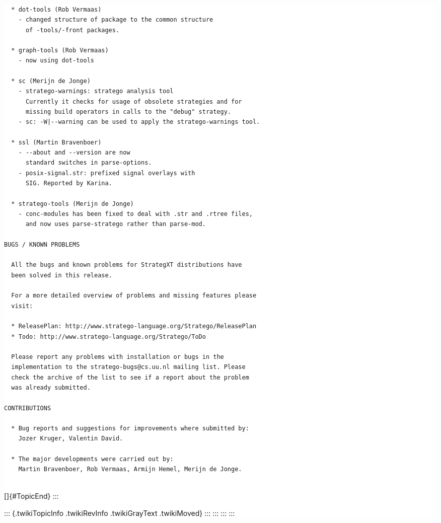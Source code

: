       * dot-tools (Rob Vermaas)
        - changed structure of package to the common structure
          of -tools/-front packages.

      * graph-tools (Rob Vermaas)
        - now using dot-tools

      * sc (Merijn de Jonge)
        - stratego-warnings: stratego analysis tool
          Currently it checks for usage of obsolete strategies and for
          missing build operators in calls to the "debug" strategy.
        - sc: -W|--warning can be used to apply the stratego-warnings tool.

      * ssl (Martin Bravenboer)
        - --about and --version are now
          standard switches in parse-options.
        - posix-signal.str: prefixed signal overlays with
          SIG. Reported by Karina.

      * stratego-tools (Merijn de Jonge)
        - conc-modules has been fixed to deal with .str and .rtree files,
          and now uses parse-stratego rather than parse-mod.

    BUGS / KNOWN PROBLEMS

      All the bugs and known problems for StrategXT distributions have
      been solved in this release.

      For a more detailed overview of problems and missing features please
      visit:

      * ReleasePlan: http://www.stratego-language.org/Stratego/ReleasePlan
      * Todo: http://www.stratego-language.org/Stratego/ToDo

      Please report any problems with installation or bugs in the
      implementation to the stratego-bugs@cs.uu.nl mailing list. Please
      check the archive of the list to see if a report about the problem
      was already submitted.

    CONTRIBUTIONS

      * Bug reports and suggestions for improvements where submitted by:
        Jozer Kruger, Valentin David.

      * The major developments were carried out by:
        Martin Bravenboer, Rob Vermaas, Armijn Hemel, Merijn de Jonge.

\
[]{#TopicEnd}
:::

::: {.twikiTopicInfo .twikiRevInfo .twikiGrayText .twikiMoved}
:::
:::
:::
:::
